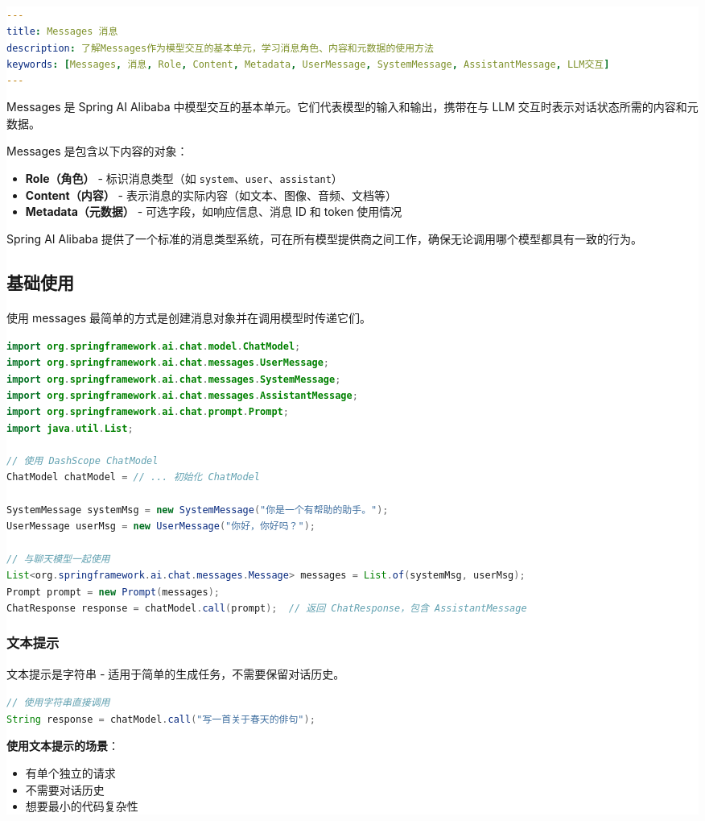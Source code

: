 ```yaml
---
title: Messages 消息
description: 了解Messages作为模型交互的基本单元，学习消息角色、内容和元数据的使用方法
keywords: [Messages, 消息, Role, Content, Metadata, UserMessage, SystemMessage, AssistantMessage, LLM交互]
---
```


Messages 是 Spring AI Alibaba 中模型交互的基本单元。它们代表模型的输入和输出，携带在与 LLM 交互时表示对话状态所需的内容和元数据。

Messages 是包含以下内容的对象：

* **Role（角色）** - 标识消息类型（如 `system`、`user`、`assistant`）
* **Content（内容）** - 表示消息的实际内容（如文本、图像、音频、文档等）
* **Metadata（元数据）** - 可选字段，如响应信息、消息 ID 和 token 使用情况

Spring AI Alibaba 提供了一个标准的消息类型系统，可在所有模型提供商之间工作，确保无论调用哪个模型都具有一致的行为。

## 基础使用

使用 messages 最简单的方式是创建消息对象并在调用模型时传递它们。

```java
import org.springframework.ai.chat.model.ChatModel;
import org.springframework.ai.chat.messages.UserMessage;
import org.springframework.ai.chat.messages.SystemMessage;
import org.springframework.ai.chat.messages.AssistantMessage;
import org.springframework.ai.chat.prompt.Prompt;
import java.util.List;

// 使用 DashScope ChatModel
ChatModel chatModel = // ... 初始化 ChatModel

SystemMessage systemMsg = new SystemMessage("你是一个有帮助的助手。");
UserMessage userMsg = new UserMessage("你好，你好吗？");

// 与聊天模型一起使用
List<org.springframework.ai.chat.messages.Message> messages = List.of(systemMsg, userMsg);
Prompt prompt = new Prompt(messages);
ChatResponse response = chatModel.call(prompt);  // 返回 ChatResponse，包含 AssistantMessage
```

### 文本提示

文本提示是字符串 - 适用于简单的生成任务，不需要保留对话历史。

```java
// 使用字符串直接调用
String response = chatModel.call("写一首关于春天的俳句");
```

**使用文本提示的场景**：

* 有单个独立的请求
* 不需要对话历史
* 想要最小的代码复杂性
